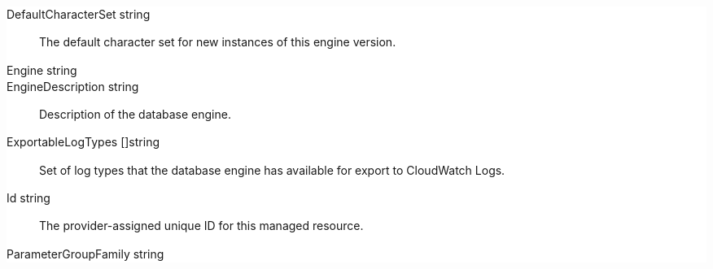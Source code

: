 </pulumi-choosable>
</div>

<div>
<pulumi-choosable type="language" values="go">
<dl class="resources-properties"><dt class="property-"
            title="">
        <span id="defaultcharacterset_go">
<a data-swiftype-name="resource-property" data-swiftype-type="text" href="#defaultcharacterset_go" style="color: inherit; text-decoration: inherit;">Default<wbr>Character<wbr>Set</a>
</span>
        <span class="property-indicator"></span>
        <span class="property-type">string</span>
    </dt>
    <dd><p>The default character set for new instances of this engine version.</p>
</dd><dt class="property-"
            title="">
        <span id="engine_go">
<a data-swiftype-name="resource-property" data-swiftype-type="text" href="#engine_go" style="color: inherit; text-decoration: inherit;">Engine</a>
</span>
        <span class="property-indicator"></span>
        <span class="property-type">string</span>
    </dt>
    <dd></dd><dt class="property-"
            title="">
        <span id="enginedescription_go">
<a data-swiftype-name="resource-property" data-swiftype-type="text" href="#enginedescription_go" style="color: inherit; text-decoration: inherit;">Engine<wbr>Description</a>
</span>
        <span class="property-indicator"></span>
        <span class="property-type">string</span>
    </dt>
    <dd><p>Description of the database engine.</p>
</dd><dt class="property-"
            title="">
        <span id="exportablelogtypes_go">
<a data-swiftype-name="resource-property" data-swiftype-type="text" href="#exportablelogtypes_go" style="color: inherit; text-decoration: inherit;">Exportable<wbr>Log<wbr>Types</a>
</span>
        <span class="property-indicator"></span>
        <span class="property-type">[]string</span>
    </dt>
    <dd><p>Set of log types that the database engine has available for export to CloudWatch Logs.</p>
</dd><dt class="property-"
            title="">
        <span id="id_go">
<a data-swiftype-name="resource-property" data-swiftype-type="text" href="#id_go" style="color: inherit; text-decoration: inherit;">Id</a>
</span>
        <span class="property-indicator"></span>
        <span class="property-type">string</span>
    </dt>
    <dd><p>The provider-assigned unique ID for this managed resource.</p>
</dd><dt class="property-"
            title="">
        <span id="parametergroupfamily_go">
<a data-swiftype-name="resource-property" data-swiftype-type="text" href="#parametergroupfamily_go" style="color: inherit; text-decoration: inherit;">Parameter<wbr>Group<wbr>Family</a>
</span>
        <span class="property-indicator"></span>
        <span class="property-type">string</span>
    </dt>
    <dd></dd><dt class="property-"